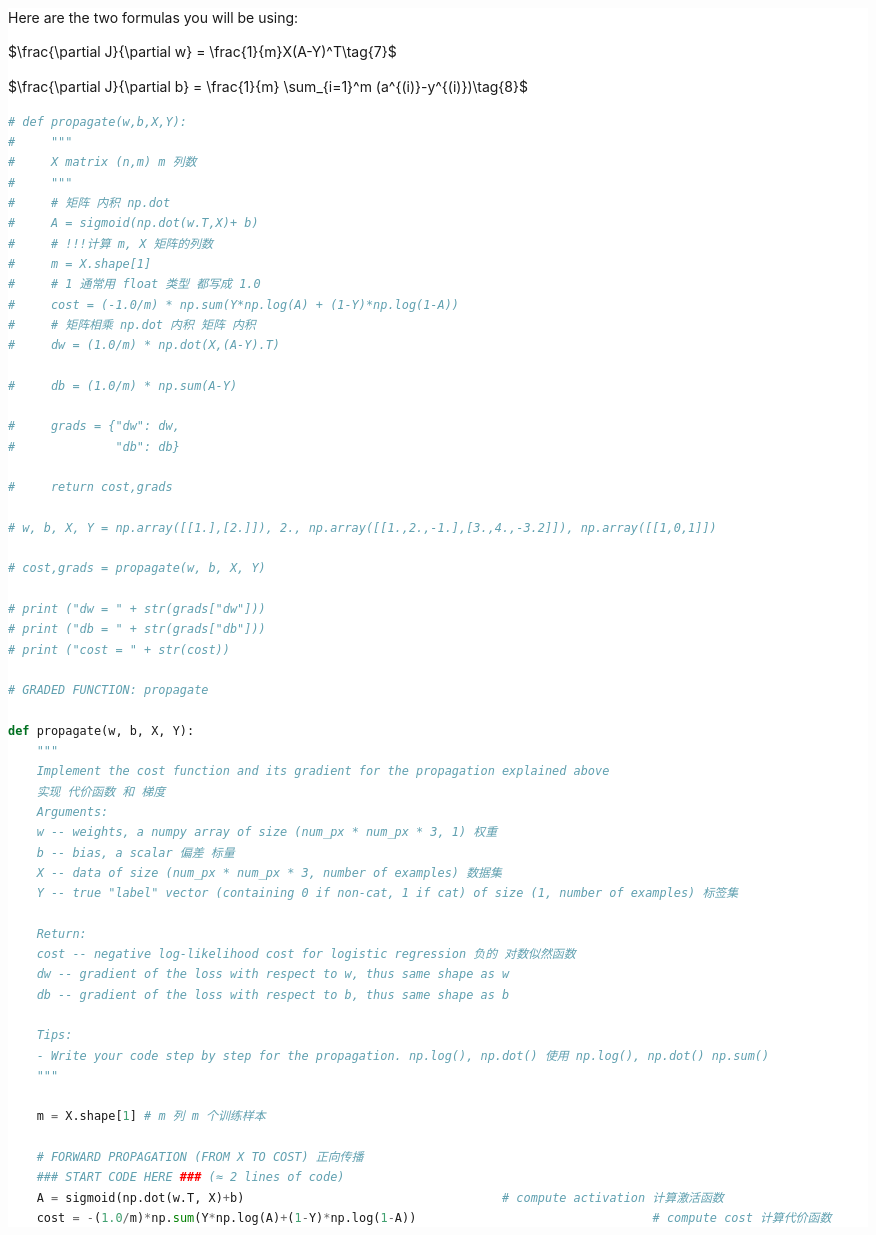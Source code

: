 Here are the two formulas you will be using:

$\frac{\partial J}{\partial w} = \frac{1}{m}X(A-Y)^T\tag{7}$

$\frac{\partial J}{\partial b} = \frac{1}{m} \sum_{i=1}^m (a^{(i)}-y^{(i)})\tag{8}$


```python
# def propagate(w,b,X,Y):
#     """
#     X matrix (n,m) m 列数
#     """
#     # 矩阵 内积 np.dot
#     A = sigmoid(np.dot(w.T,X)+ b) 
#     # !!!计算 m, X 矩阵的列数   
#     m = X.shape[1] 
#     # 1 通常用 float 类型 都写成 1.0    
#     cost = (-1.0/m) * np.sum(Y*np.log(A) + (1-Y)*np.log(1-A))
#     # 矩阵相乘 np.dot 内积 矩阵 内积     
#     dw = (1.0/m) * np.dot(X,(A-Y).T)
    
#     db = (1.0/m) * np.sum(A-Y)
    
#     grads = {"dw": dw,
#              "db": db}
    
#     return cost,grads

# w, b, X, Y = np.array([[1.],[2.]]), 2., np.array([[1.,2.,-1.],[3.,4.,-3.2]]), np.array([[1,0,1]])
                   
# cost,grads = propagate(w, b, X, Y)
                   
# print ("dw = " + str(grads["dw"]))
# print ("db = " + str(grads["db"]))
# print ("cost = " + str(cost))

# GRADED FUNCTION: propagate

def propagate(w, b, X, Y):
    """
    Implement the cost function and its gradient for the propagation explained above
    实现 代价函数 和 梯度
    Arguments:
    w -- weights, a numpy array of size (num_px * num_px * 3, 1) 权重
    b -- bias, a scalar 偏差 标量
    X -- data of size (num_px * num_px * 3, number of examples) 数据集
    Y -- true "label" vector (containing 0 if non-cat, 1 if cat) of size (1, number of examples) 标签集

    Return:
    cost -- negative log-likelihood cost for logistic regression 负的 对数似然函数
    dw -- gradient of the loss with respect to w, thus same shape as w
    db -- gradient of the loss with respect to b, thus same shape as b

    Tips:
    - Write your code step by step for the propagation. np.log(), np.dot() 使用 np.log(), np.dot() np.sum()
    """

    m = X.shape[1] # m 列 m 个训练样本

    # FORWARD PROPAGATION (FROM X TO COST) 正向传播
    ### START CODE HERE ### (≈ 2 lines of code)
    A = sigmoid(np.dot(w.T, X)+b)                                    # compute activation 计算激活函数
    cost = -(1.0/m)*np.sum(Y*np.log(A)+(1-Y)*np.log(1-A))                                 # compute cost 计算代价函数
```